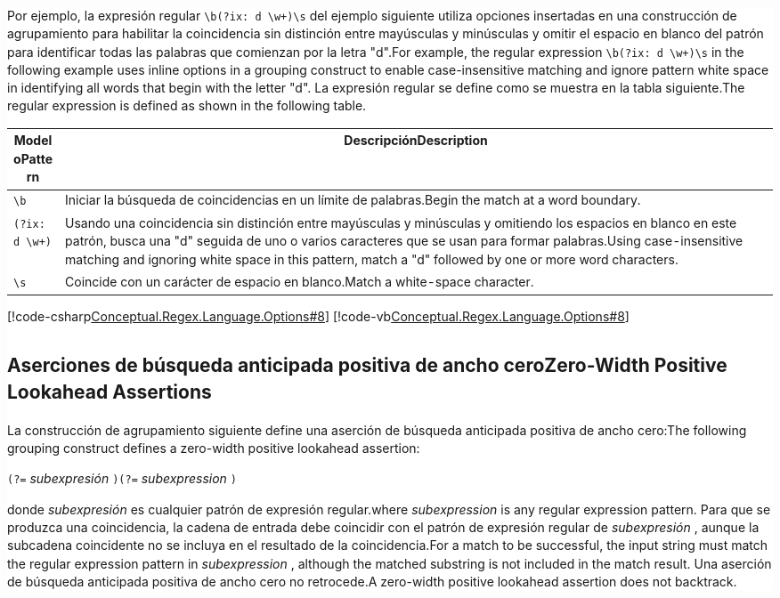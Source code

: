  <span data-ttu-id="fa0c1-379">Por ejemplo, la expresión regular `\b(?ix: d \w+)\s` del ejemplo siguiente utiliza opciones insertadas en una construcción de agrupamiento para habilitar la coincidencia sin distinción entre mayúsculas y minúsculas y omitir el espacio en blanco del patrón para identificar todas las palabras que comienzan por la letra "d".</span><span class="sxs-lookup"><span data-stu-id="fa0c1-379">For example, the regular expression `\b(?ix: d \w+)\s` in the following example uses inline options in a grouping construct to enable case-insensitive matching and ignore pattern white space in identifying all words that begin with the letter "d".</span></span> <span data-ttu-id="fa0c1-380">La expresión regular se define como se muestra en la tabla siguiente.</span><span class="sxs-lookup"><span data-stu-id="fa0c1-380">The regular expression is defined as shown in the following table.</span></span>  
  
|<span data-ttu-id="fa0c1-381">Modelo</span><span class="sxs-lookup"><span data-stu-id="fa0c1-381">Pattern</span></span>|<span data-ttu-id="fa0c1-382">Descripción</span><span class="sxs-lookup"><span data-stu-id="fa0c1-382">Description</span></span>|  
|-------------|-----------------|  
|`\b`|<span data-ttu-id="fa0c1-383">Iniciar la búsqueda de coincidencias en un límite de palabras.</span><span class="sxs-lookup"><span data-stu-id="fa0c1-383">Begin the match at a word boundary.</span></span>|  
|`(?ix: d \w+)`|<span data-ttu-id="fa0c1-384">Usando una coincidencia sin distinción entre mayúsculas y minúsculas y omitiendo los espacios en blanco en este patrón, busca una "d" seguida de uno o varios caracteres que se usan para formar palabras.</span><span class="sxs-lookup"><span data-stu-id="fa0c1-384">Using case-insensitive matching and ignoring white space in this pattern, match a "d" followed by one or more word characters.</span></span>|  
|`\s`|<span data-ttu-id="fa0c1-385">Coincide con un carácter de espacio en blanco.</span><span class="sxs-lookup"><span data-stu-id="fa0c1-385">Match a white-space character.</span></span>|  
  
 [!code-csharp[Conceptual.Regex.Language.Options#8](../../../samples/snippets/csharp/VS_Snippets_CLR/conceptual.regex.language.options/cs/example1.cs#8)]
 [!code-vb[Conceptual.Regex.Language.Options#8](../../../samples/snippets/visualbasic/VS_Snippets_CLR/conceptual.regex.language.options/vb/example1.vb#8)]  
  
<a name="zerowidth_positive_lookahead_assertion"></a>
## <a name="zero-width-positive-lookahead-assertions"></a><span data-ttu-id="fa0c1-386">Aserciones de búsqueda anticipada positiva de ancho cero</span><span class="sxs-lookup"><span data-stu-id="fa0c1-386">Zero-Width Positive Lookahead Assertions</span></span>  
 <span data-ttu-id="fa0c1-387">La construcción de agrupamiento siguiente define una aserción de búsqueda anticipada positiva de ancho cero:</span><span class="sxs-lookup"><span data-stu-id="fa0c1-387">The following grouping construct defines a zero-width positive lookahead assertion:</span></span>  
  
 <span data-ttu-id="fa0c1-388">`(?=` *subexpresión* `)`</span><span class="sxs-lookup"><span data-stu-id="fa0c1-388">`(?=` *subexpression* `)`</span></span>  
  
 <span data-ttu-id="fa0c1-389">donde *subexpresión* es cualquier patrón de expresión regular.</span><span class="sxs-lookup"><span data-stu-id="fa0c1-389">where *subexpression* is any regular expression pattern.</span></span> <span data-ttu-id="fa0c1-390">Para que se produzca una coincidencia, la cadena de entrada debe coincidir con el patrón de expresión regular de *subexpresión* , aunque la subcadena coincidente no se incluya en el resultado de la coincidencia.</span><span class="sxs-lookup"><span data-stu-id="fa0c1-390">For a match to be successful, the input string must match the regular expression pattern in *subexpression* , although the matched substring is not included in the match result.</span></span> <span data-ttu-id="fa0c1-391">Una aserción de búsqueda anticipada positiva de ancho cero no retrocede.</span><span class="sxs-lookup"><span data-stu-id="fa0c1-391">A zero-width positive lookahead assertion does not backtrack.</span></span>  
  